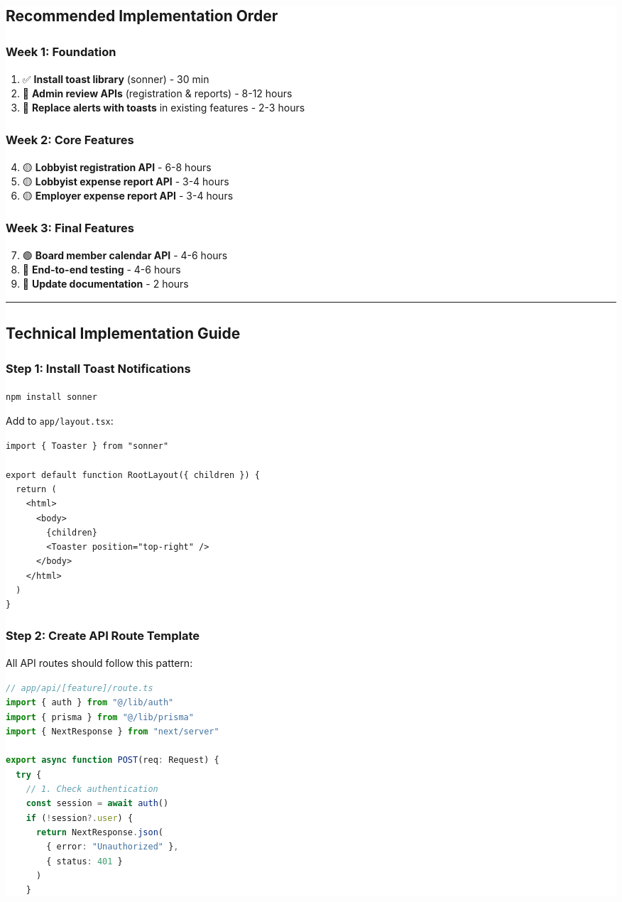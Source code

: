 ## Recommended Implementation Order

### Week 1: Foundation
1. ✅ **Install toast library** (sonner) - 30 min
2. 🔴 **Admin review APIs** (registration & reports) - 8-12 hours
3. 🎨 **Replace alerts with toasts** in existing features - 2-3 hours

### Week 2: Core Features
4. 🟡 **Lobbyist registration API** - 6-8 hours
5. 🟡 **Lobbyist expense report API** - 3-4 hours
6. 🟡 **Employer expense report API** - 3-4 hours

### Week 3: Final Features
7. 🟢 **Board member calendar API** - 4-6 hours
8. 🧪 **End-to-end testing** - 4-6 hours
9. 📝 **Update documentation** - 2 hours

---

## Technical Implementation Guide

### Step 1: Install Toast Notifications

```bash
npm install sonner
```

Add to `app/layout.tsx`:
```tsx
import { Toaster } from "sonner"

export default function RootLayout({ children }) {
  return (
    <html>
      <body>
        {children}
        <Toaster position="top-right" />
      </body>
    </html>
  )
}
```

### Step 2: Create API Route Template

All API routes should follow this pattern:

```typescript
// app/api/[feature]/route.ts
import { auth } from "@/lib/auth"
import { prisma } from "@/lib/prisma"
import { NextResponse } from "next/server"

export async function POST(req: Request) {
  try {
    // 1. Check authentication
    const session = await auth()
    if (!session?.user) {
      return NextResponse.json(
        { error: "Unauthorized" },
        { status: 401 }
      )
    }

```